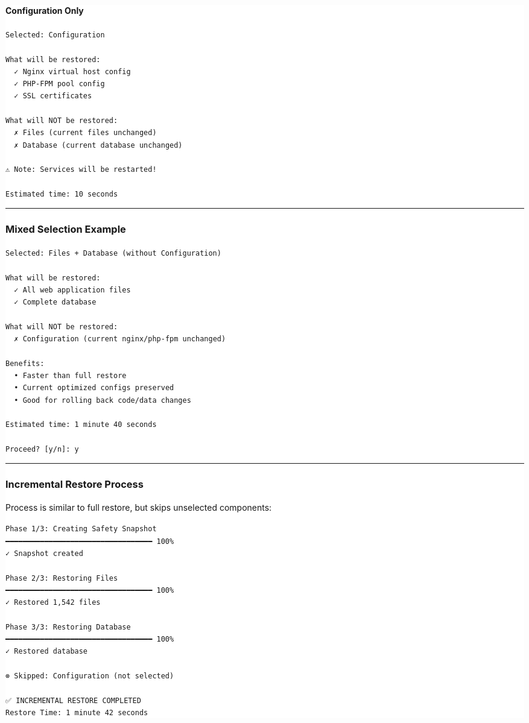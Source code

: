#### Configuration Only
```
Selected: Configuration

What will be restored:
  ✓ Nginx virtual host config
  ✓ PHP-FPM pool config
  ✓ SSL certificates
  
What will NOT be restored:
  ✗ Files (current files unchanged)
  ✗ Database (current database unchanged)

⚠ Note: Services will be restarted!

Estimated time: 10 seconds
```

---

### Mixed Selection Example

```
Selected: Files + Database (without Configuration)

What will be restored:
  ✓ All web application files
  ✓ Complete database
  
What will NOT be restored:
  ✗ Configuration (current nginx/php-fpm unchanged)

Benefits:
  • Faster than full restore
  • Current optimized configs preserved
  • Good for rolling back code/data changes

Estimated time: 1 minute 40 seconds

Proceed? [y/n]: y
```

---

### Incremental Restore Process

Process is similar to full restore, but skips unselected components:

```
Phase 1/3: Creating Safety Snapshot
━━━━━━━━━━━━━━━━━━━━━━━━━━━━━━━━━━ 100%
✓ Snapshot created

Phase 2/3: Restoring Files
━━━━━━━━━━━━━━━━━━━━━━━━━━━━━━━━━━ 100%
✓ Restored 1,542 files

Phase 3/3: Restoring Database
━━━━━━━━━━━━━━━━━━━━━━━━━━━━━━━━━━ 100%
✓ Restored database

⊗ Skipped: Configuration (not selected)

✅ INCREMENTAL RESTORE COMPLETED
Restore Time: 1 minute 42 seconds
```